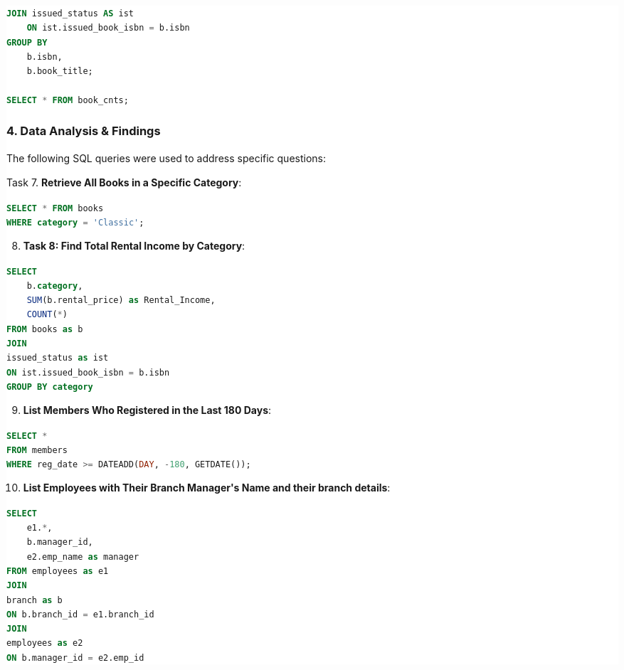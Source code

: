 ```sql
JOIN issued_status AS ist
    ON ist.issued_book_isbn = b.isbn
GROUP BY 
    b.isbn,
    b.book_title;

SELECT * FROM book_cnts;
```


### 4. Data Analysis & Findings

The following SQL queries were used to address specific questions:

Task 7. **Retrieve All Books in a Specific Category**:

```sql
SELECT * FROM books
WHERE category = 'Classic';
```

8. **Task 8: Find Total Rental Income by Category**:

```sql
SELECT
    b.category,
    SUM(b.rental_price) as Rental_Income,
    COUNT(*)
FROM books as b
JOIN
issued_status as ist
ON ist.issued_book_isbn = b.isbn
GROUP BY category
```

9. **List Members Who Registered in the Last 180 Days**:
```sql
SELECT *
FROM members
WHERE reg_date >= DATEADD(DAY, -180, GETDATE());
```

10. **List Employees with Their Branch Manager's Name and their branch details**:

```sql
SELECT 
    e1.*,
    b.manager_id,
    e2.emp_name as manager
FROM employees as e1
JOIN  
branch as b
ON b.branch_id = e1.branch_id
JOIN
employees as e2
ON b.manager_id = e2.emp_id
```
